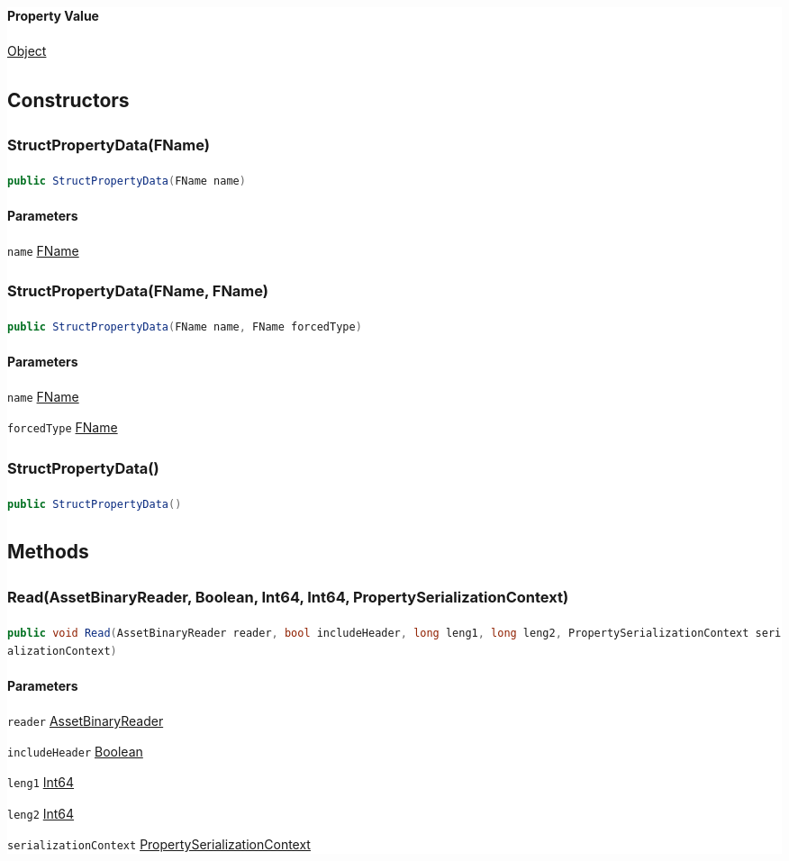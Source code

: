 #### Property Value

[Object](https://docs.microsoft.com/en-us/dotnet/api/system.object)<br>

## Constructors

### **StructPropertyData(FName)**

```csharp
public StructPropertyData(FName name)
```

#### Parameters

`name` [FName](./uassetapi.unrealtypes.fname.md)<br>

### **StructPropertyData(FName, FName)**

```csharp
public StructPropertyData(FName name, FName forcedType)
```

#### Parameters

`name` [FName](./uassetapi.unrealtypes.fname.md)<br>

`forcedType` [FName](./uassetapi.unrealtypes.fname.md)<br>

### **StructPropertyData()**

```csharp
public StructPropertyData()
```

## Methods

### **Read(AssetBinaryReader, Boolean, Int64, Int64, PropertySerializationContext)**

```csharp
public void Read(AssetBinaryReader reader, bool includeHeader, long leng1, long leng2, PropertySerializationContext serializationContext)
```

#### Parameters

`reader` [AssetBinaryReader](./uassetapi.assetbinaryreader.md)<br>

`includeHeader` [Boolean](https://docs.microsoft.com/en-us/dotnet/api/system.boolean)<br>

`leng1` [Int64](https://docs.microsoft.com/en-us/dotnet/api/system.int64)<br>

`leng2` [Int64](https://docs.microsoft.com/en-us/dotnet/api/system.int64)<br>

`serializationContext` [PropertySerializationContext](./uassetapi.propertytypes.objects.propertyserializationcontext.md)<br>
